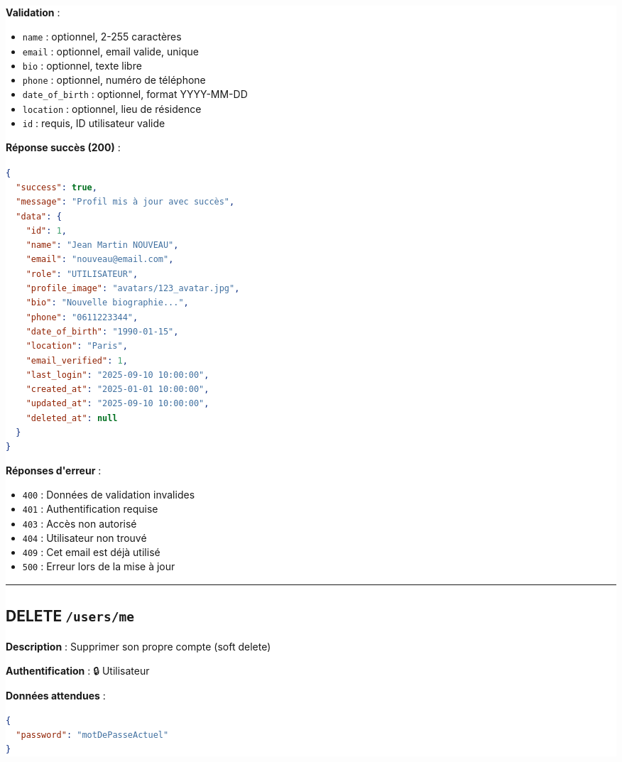 **Validation** :
- `name` : optionnel, 2-255 caractères
- `email` : optionnel, email valide, unique
- `bio` : optionnel, texte libre
- `phone` : optionnel, numéro de téléphone
- `date_of_birth` : optionnel, format YYYY-MM-DD
- `location` : optionnel, lieu de résidence
- `id` : requis, ID utilisateur valide

**Réponse succès (200)** :
```json
{
  "success": true,
  "message": "Profil mis à jour avec succès",
  "data": {
    "id": 1,
    "name": "Jean Martin NOUVEAU",
    "email": "nouveau@email.com",
    "role": "UTILISATEUR",
    "profile_image": "avatars/123_avatar.jpg",
    "bio": "Nouvelle biographie...",
    "phone": "0611223344",
    "date_of_birth": "1990-01-15",
    "location": "Paris",
    "email_verified": 1,
    "last_login": "2025-09-10 10:00:00",
    "created_at": "2025-01-01 10:00:00",
    "updated_at": "2025-09-10 10:00:00",
    "deleted_at": null
  }
}
```

**Réponses d'erreur** :
- `400` : Données de validation invalides
- `401` : Authentification requise
- `403` : Accès non autorisé
- `404` : Utilisateur non trouvé
- `409` : Cet email est déjà utilisé
- `500` : Erreur lors de la mise à jour

---

## DELETE `/users/me`
**Description** : Supprimer son propre compte (soft delete)

**Authentification** : 🔒 Utilisateur

**Données attendues** :
```json
{
  "password": "motDePasseActuel"
}
```
